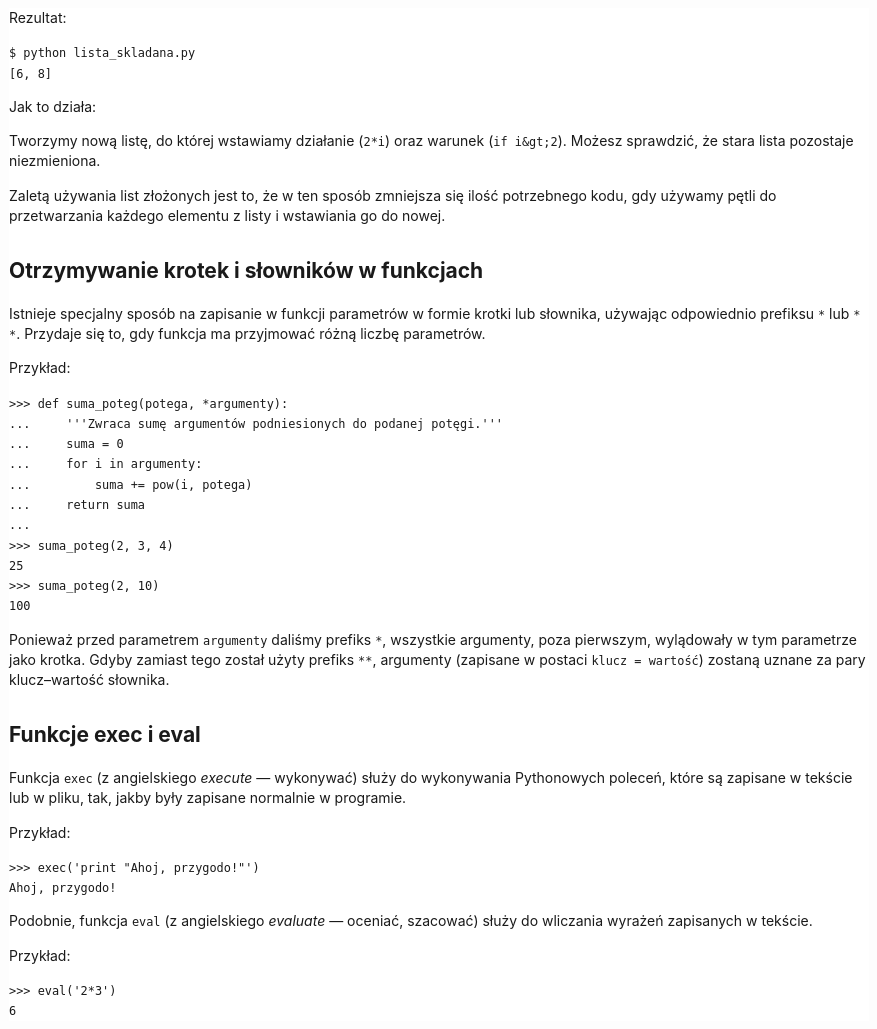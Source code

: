 Rezultat:

    $ python lista_skladana.py
    [6, 8]

Jak to działa:

Tworzymy nową listę, do której wstawiamy działanie (`2*i`) oraz warunek (`if i&gt;2`). Możesz sprawdzić, że stara lista pozostaje niezmieniona.

Zaletą używania list złożonych jest to, że w ten sposób zmniejsza się ilość potrzebnego kodu, gdy używamy pętli do przetwarzania każdego elementu z listy i wstawiania go do nowej.

Otrzymywanie krotek i słowników w funkcjach
-------------------------------------------

Istnieje specjalny sposób na zapisanie w funkcji parametrów w formie krotki lub słownika, używając odpowiednio prefiksu `*` lub `**`. Przydaje się to, gdy funkcja ma przyjmować różną liczbę parametrów.

Przykład:

``` sourceCode
>>> def suma_poteg(potega, *argumenty):
...     '''Zwraca sumę argumentów podniesionych do podanej potęgi.'''
...     suma = 0
...     for i in argumenty:
...         suma += pow(i, potega)
...     return suma
...
>>> suma_poteg(2, 3, 4)
25
>>> suma_poteg(2, 10)
100
```

Ponieważ przed parametrem `argumenty` daliśmy prefiks `*`, wszystkie argumenty, poza pierwszym, wylądowały w tym parametrze jako krotka. Gdyby zamiast tego został użyty prefiks `**`, argumenty (zapisane w postaci `klucz = wartość`) zostaną uznane za pary klucz–wartość słownika.

Funkcje exec i eval
-------------------

Funkcja `exec` (z angielskiego *execute* — wykonywać) służy do wykonywania Pythonowych poleceń, które są zapisane w tekście lub w pliku, tak, jakby były zapisane normalnie w programie.

Przykład:

``` sourceCode
>>> exec('print "Ahoj, przygodo!"')
Ahoj, przygodo!
```

Podobnie, funkcja `eval` (z angielskiego *evaluate* — oceniać, szacować) służy do wliczania wyrażeń zapisanych w tekście.

Przykład:

``` sourceCode
>>> eval('2*3')
6
```
